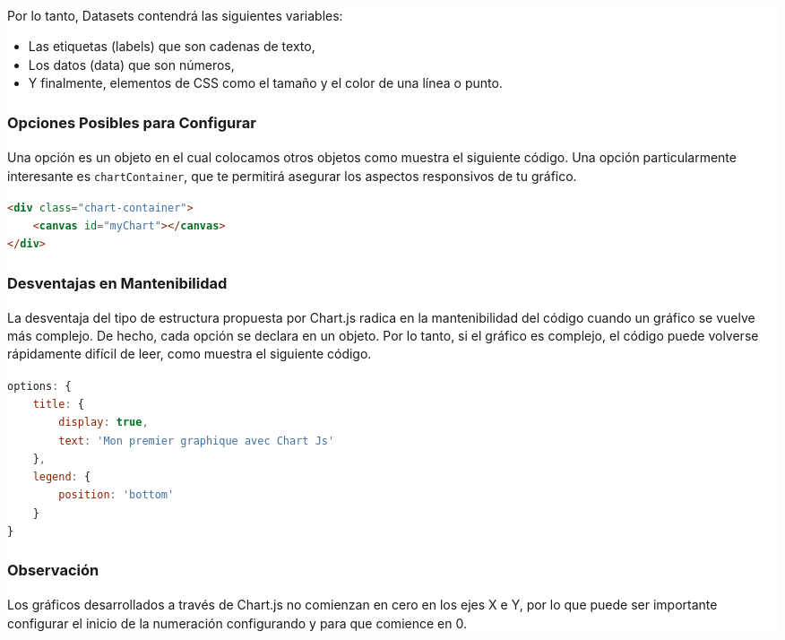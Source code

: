 Por lo tanto, Datasets contendrá las siguientes variables:

- Las etiquetas (labels) que son cadenas de texto,
- Los datos (data) que son números,
- Y finalmente, elementos de CSS como el tamaño y el color de una línea o punto.

### Opciones Posibles para Configurar
Una opción es un objeto en el cual colocamos otros objetos como muestra el siguiente código. Una opción particularmente interesante es `chartContainer`, que te permitirá asegurar los aspectos responsivos de tu gráfico.

```html
<div class="chart-container">
    <canvas id="myChart"></canvas>
</div>
```

### Desventajas en Mantenibilidad
La desventaja del tipo de estructura propuesta por Chart.js radica en la mantenibilidad del código cuando un gráfico se vuelve más complejo. De hecho, cada opción se declara en un objeto. Por lo tanto, si el gráfico es complejo, el código puede volverse rápidamente difícil de leer, como muestra el siguiente código.

```javascript
options: {
    title: {
        display: true,
        text: 'Mon premier graphique avec Chart Js'
    },
    legend: {
        position: 'bottom'
    }
}
```

### Observación
Los gráficos desarrollados a través de Chart.js no comienzan en cero en los ejes X e Y, por lo que puede ser importante configurar el inicio de la numeración configurando y para que comience en 0.

